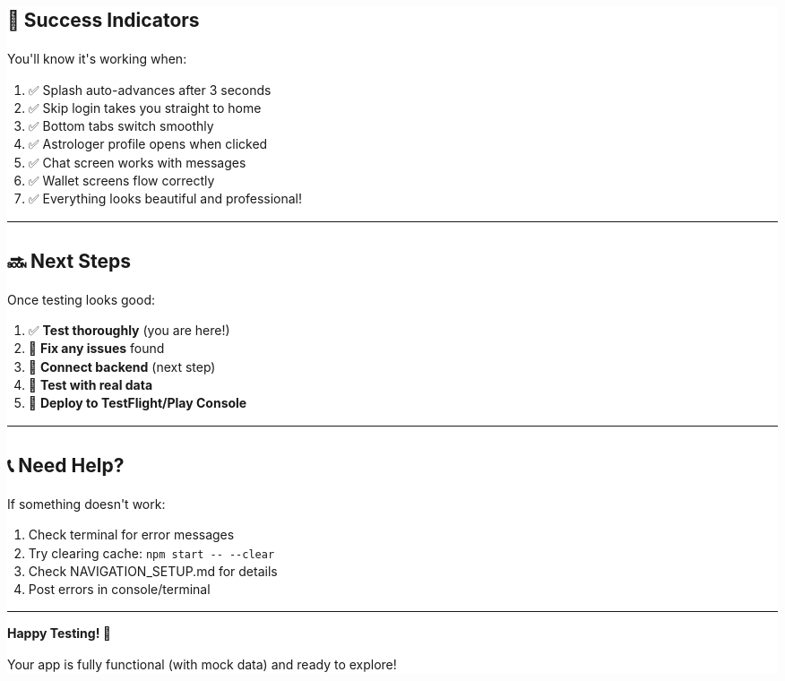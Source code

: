 
## 🎊 Success Indicators

You'll know it's working when:
1. ✅ Splash auto-advances after 3 seconds
2. ✅ Skip login takes you straight to home
3. ✅ Bottom tabs switch smoothly
4. ✅ Astrologer profile opens when clicked
5. ✅ Chat screen works with messages
6. ✅ Wallet screens flow correctly
7. ✅ Everything looks beautiful and professional!

---

## 🔜 Next Steps

Once testing looks good:
1. ✅ **Test thoroughly** (you are here!)
2. 🔄 **Fix any issues** found
3. 🔌 **Connect backend** (next step)
4. 🧪 **Test with real data**
5. 🚀 **Deploy to TestFlight/Play Console**

---

## 📞 Need Help?

If something doesn't work:
1. Check terminal for error messages
2. Try clearing cache: `npm start -- --clear`
3. Check NAVIGATION_SETUP.md for details
4. Post errors in console/terminal

---

**Happy Testing! 🎉**

Your app is fully functional (with mock data) and ready to explore!


